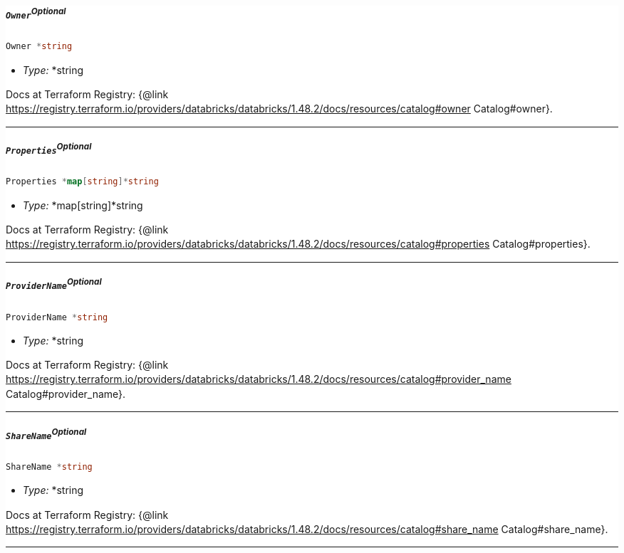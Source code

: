 ##### `Owner`<sup>Optional</sup> <a name="Owner" id="@cdktf/provider-databricks.catalog.CatalogConfig.property.owner"></a>

```go
Owner *string
```

- *Type:* *string

Docs at Terraform Registry: {@link https://registry.terraform.io/providers/databricks/databricks/1.48.2/docs/resources/catalog#owner Catalog#owner}.

---

##### `Properties`<sup>Optional</sup> <a name="Properties" id="@cdktf/provider-databricks.catalog.CatalogConfig.property.properties"></a>

```go
Properties *map[string]*string
```

- *Type:* *map[string]*string

Docs at Terraform Registry: {@link https://registry.terraform.io/providers/databricks/databricks/1.48.2/docs/resources/catalog#properties Catalog#properties}.

---

##### `ProviderName`<sup>Optional</sup> <a name="ProviderName" id="@cdktf/provider-databricks.catalog.CatalogConfig.property.providerName"></a>

```go
ProviderName *string
```

- *Type:* *string

Docs at Terraform Registry: {@link https://registry.terraform.io/providers/databricks/databricks/1.48.2/docs/resources/catalog#provider_name Catalog#provider_name}.

---

##### `ShareName`<sup>Optional</sup> <a name="ShareName" id="@cdktf/provider-databricks.catalog.CatalogConfig.property.shareName"></a>

```go
ShareName *string
```

- *Type:* *string

Docs at Terraform Registry: {@link https://registry.terraform.io/providers/databricks/databricks/1.48.2/docs/resources/catalog#share_name Catalog#share_name}.

---
